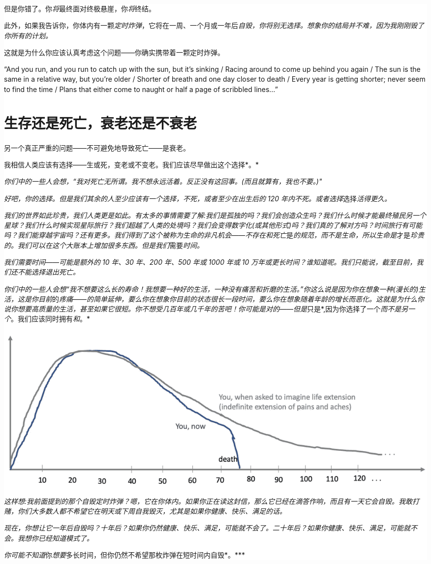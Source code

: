 但是你错了。你*将*最终面对终极悬崖，你*将*终结。

此外，如果我告诉你，你体内有一颗*定时炸弹*，它将在一周、一个月或一年后*自毁，你将别无选择。想象你的结局并不难，因为我刚刚毁了你所有的计划。*

这就是为什么你应该认真考虑这个问题——你确实携带着一颗定时炸弹。

“And you run, and you run to catch up with the sun, but it’s sinking / Racing around to come up behind you again / The sun is the same in a relative way, but you’re older / Shorter of breath and one day closer to death / Every year is getting shorter; never seem to find the time / Plans that either come to naught or half a page of scribbled lines…”

# 生存还是死亡，衰老还是不衰老

另一个真正严重的问题——不可避免地导致死亡——是衰老。

我相信人类应该有选择——生或死，变老或不变老。我们应该尽早做出这个选择*。*

*你们中的一些人会想，“我对死亡无所谓。我不想永远活着。反正没有这回事。(而且就算有，我也不要。)"*

*好吧，你的选择。但是我们其余的人至少应该有一个选择，不死，或者至少在出生后的 120 年内不死。或者选择*选择*活得更久。*

*我们的世界如此珍贵，我们人类更是如此。有太多的事情需要了解:我们是孤独的吗？我们会创造众生吗？我们什么时候才能最终殖民另一个星球？我们什么时候实现星际旅行？我们超越了人类的处境吗？我们会变得数字化(或其他形式)吗？我们真的了解对方吗？时间旅行有可能吗？我们能穿越宇宙吗？还有更多。我们得到了这个被称为生命的非凡机会——不存在和死亡*是*的规范，而不是生命，所以生命是*才是*珍贵的。我们可以在这个大账本上增加很多东西。但是我们*需要*时间。*

*我们需要时间——可能是额外的 10 年、30 年、200 年、500 年或 1000 年或 10 万年或更长时间？谁知道呢。我们只能说，截至目前，我们还不能选择退出死亡。*

*你们中的一些人会想“我不想要这么长的寿命！我想要一种好的生活，一种没有痛苦和折磨的生活。”你这么说是因为你在想象一种(漫长的)生活，这是你目前*的*疼痛*——*的简单延伸，要么你在想象你目前的状态很长一段时间，要么你在想象随着年龄的增长而恶化。这就是为什么你说你想要高质量的生活，*甚至*如果它很短。你不想受几百年或几千年的苦吧！你可能是对的——但是*只是*,因为你选择了一个*而不是另一个*。我们应该同时拥有*和*。*

*![](img/338cc134d01df6e5e5f2c9e735cc2abc.png)*

*这样想:我前面提到的那个自毁定时炸弹？嗯，它在你体内。如果你正在读这封信，那么它已经在滴答作响，而且有一天它会自毁。我敢打赌，你们大多数人都不希望它在明天或下周自我毁灭，尤其是如果你健康、快乐、满足的话。*

*现在，你想让它一年后自毁吗？十年后？如果你仍然健康、快乐、满足，可能就不会了。二十年后？如果你健康、快乐、满足，可能就不会。我想你已经知道模式了。*

*你可能不知道*你*想要*多长时间，但你仍然不希望那枚炸弹在短时间内自毁*。***
